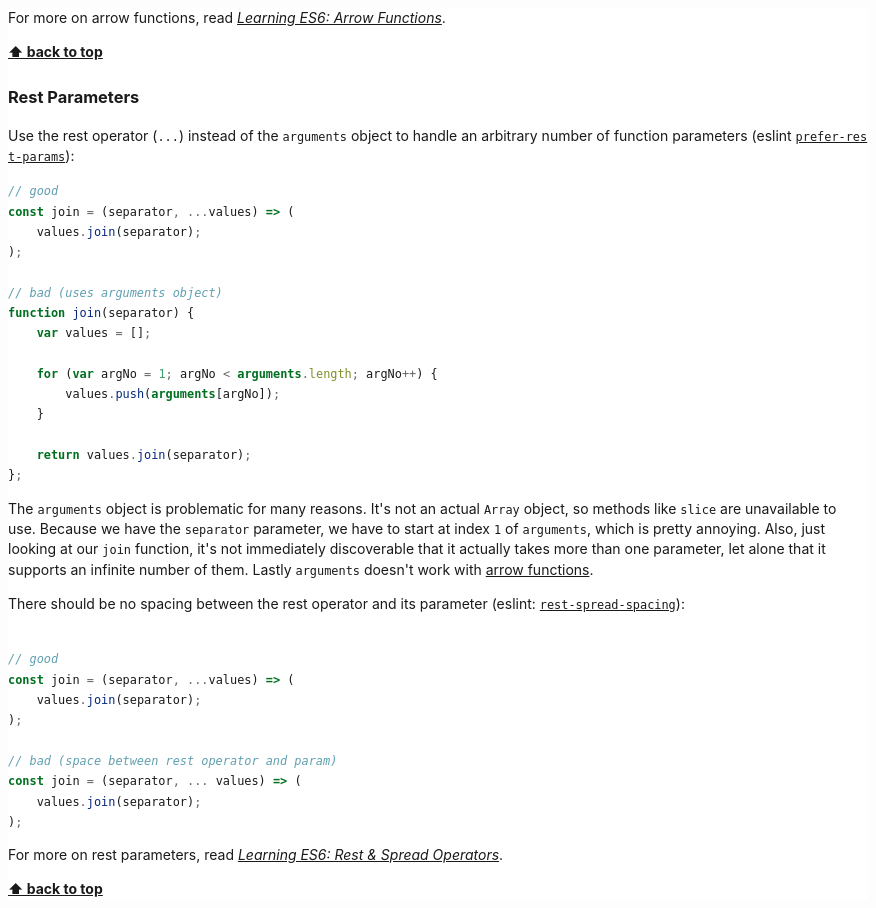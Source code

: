 For more on arrow functions, read [_Learning ES6: Arrow Functions_](http://www.eventbrite.com/engineering/learning-es6-arrow-functions/).

**[⬆ back to top](#table-of-contents)**

### Rest Parameters

Use the rest operator (`...`) instead of the `arguments` object to handle an arbitrary number of function parameters (eslint [`prefer-rest-params`](http://eslint.org/docs/rules/prefer-rest-params)):

```js
// good
const join = (separator, ...values) => (
    values.join(separator);
);

// bad (uses arguments object)
function join(separator) {
	var values = [];

	for (var argNo = 1; argNo < arguments.length; argNo++) {
		values.push(arguments[argNo]);
	}

	return values.join(separator);
};
```

The `arguments` object is problematic for many reasons. It's not an actual `Array` object, so methods like `slice` are unavailable to use. Because we have the `separator` parameter, we have to start at index `1` of `arguments`, which is pretty annoying.  Also, just looking at our `join` function, it's not immediately discoverable that it actually takes more than one parameter, let alone that it supports an infinite number of them. Lastly `arguments` doesn't work with [arrow functions](#arrow-functions).

There should be no spacing between the rest operator and its parameter (eslint: [`rest-spread-spacing`](http://eslint.org/docs/rules/rest-spread-spacing)):

```js

// good
const join = (separator, ...values) => (
    values.join(separator);
);

// bad (space between rest operator and param)
const join = (separator, ... values) => (
    values.join(separator);
);
```

For more on rest parameters, read [_Learning ES6: Rest & Spread Operators_](http://www.eventbrite.com/engineering/learning-es6-rest-spread-operators/#rest-operator).

**[⬆ back to top](#table-of-contents)**
